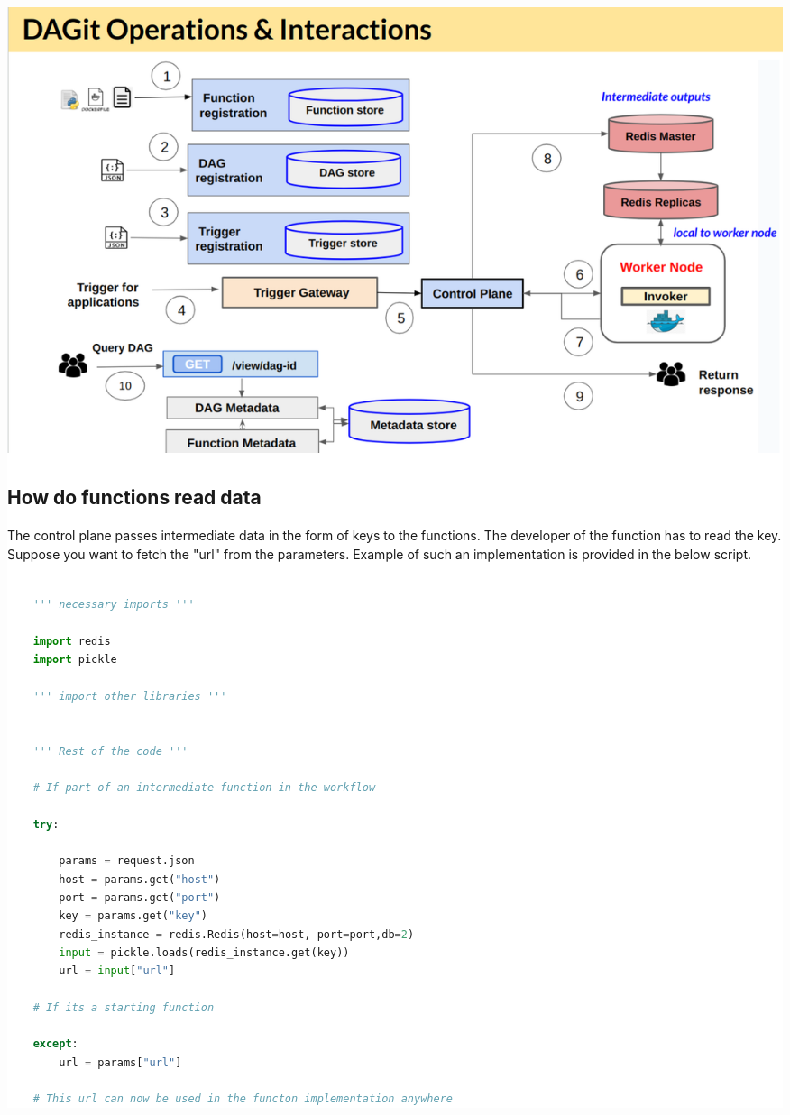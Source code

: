 ![Alt text](./dagit_operations_interactions.png)

## How do functions read data 
The control plane passes intermediate data in the form of keys to the functions. The developer of the function has to read the key. Suppose you want to fetch the "url" from the parameters. Example of such an implementation is provided in the below script. 

```python

    ''' necessary imports '''

    import redis
    import pickle

    ''' import other libraries '''   
    

    ''' Rest of the code '''

    # If part of an intermediate function in the workflow         

    try:
        
        params = request.json
        host = params.get("host")
        port = params.get("port")
        key = params.get("key")
        redis_instance = redis.Redis(host=host, port=port,db=2)
        input = pickle.loads(redis_instance.get(key))        
        url = input["url"]

    # If its a starting function

    except:        
        url = params["url"]  

    # This url can now be used in the functon implementation anywhere

```